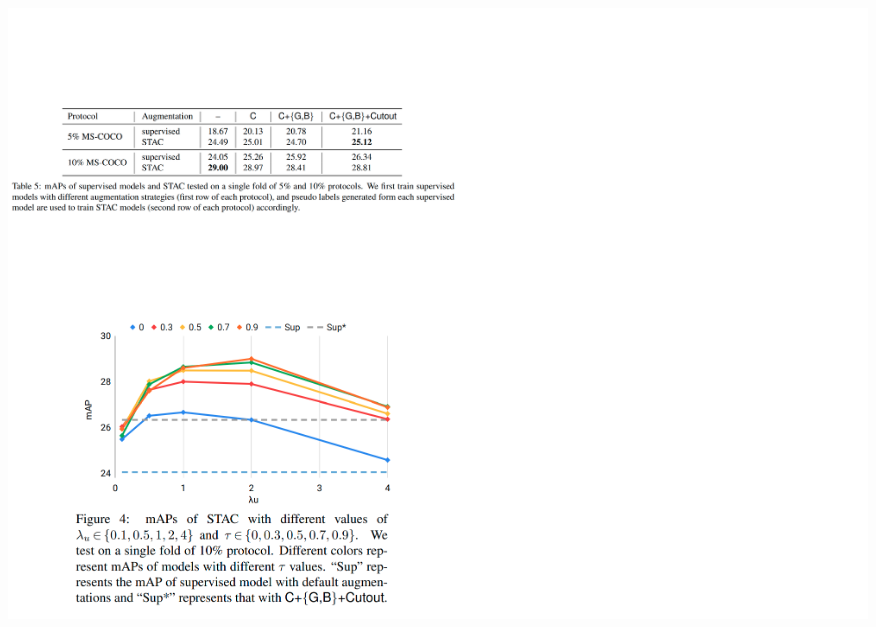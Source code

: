   <img src="/assets/image/semi_supervised_learning/table5.png" width="450px" height="300px" title="title" alt="title">

  <img src="/assets/image/semi_supervised_learning/figure4.png" width="450px" height="300px" title="title" alt="title">
